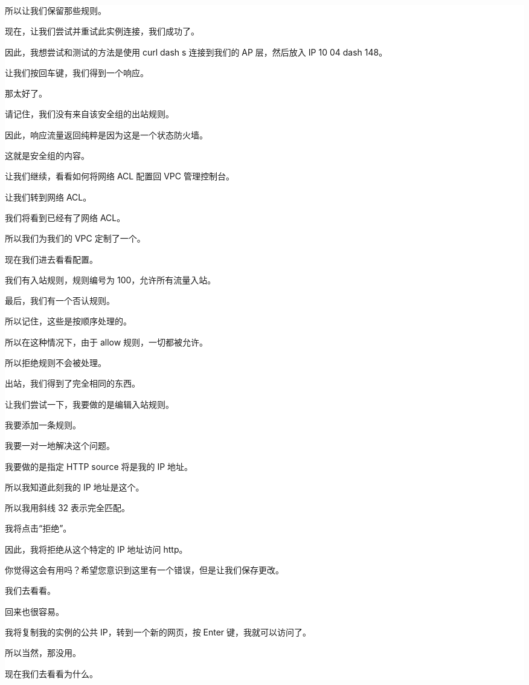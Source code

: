 所以让我们保留那些规则。

现在，让我们尝试并重试此实例连接，我们成功了。

因此，我想尝试和测试的方法是使用 curl dash s 连接到我们的 AP 层，然后放入 IP 10 04 dash 148。

让我们按回车键，我们得到一个响应。

那太好了。

请记住，我们没有来自该安全组的出站规则。

因此，响应流量返回纯粹是因为这是一个状态防火墙。

这就是安全组的内容。

让我们继续，看看如何将网络 ACL 配置回 VPC 管理控制台。

让我们转到网络 ACL。

我们将看到已经有了网络 ACL。

所以我们为我们的 VPC 定制了一个。

现在我们进去看看配置。

我们有入站规则，规则编号为 100，允许所有流量入站。

最后，我们有一个否认规则。

所以记住，这些是按顺序处理的。

所以在这种情况下，由于 allow 规则，一切都被允许。

所以拒绝规则不会被处理。

出站，我们得到了完全相同的东西。

让我们尝试一下，我要做的是编辑入站规则。

我要添加一条规则。

我要一对一地解决这个问题。

我要做的是指定 HTTP source 将是我的 IP 地址。

所以我知道此刻我的 IP 地址是这个。

所以我用斜线 32 表示完全匹配。

我将点击“拒绝”。

因此，我将拒绝从这个特定的 IP 地址访问 http。

你觉得这会有用吗？希望您意识到这里有一个错误，但是让我们保存更改。

我们去看看。

回来也很容易。

我将复制我的实例的公共 IP，转到一个新的网页，按 Enter 键，我就可以访问了。

所以当然，那没用。

现在我们去看看为什么。
